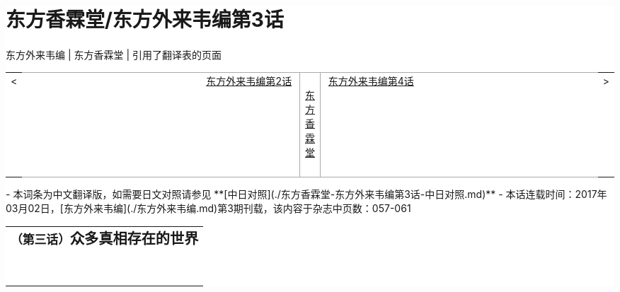 # 东方香霖堂/东方外来韦编第3话



东方外来韦编 | 东方香霖堂 | 引用了翻译表的页面

<center>

<table>
<tbody><tr>
<td>&lt;
</td>
<td style="border-top: 1px solid #aaaaaa; border-bottom: 1px solid #aaaaaa; width: 50%; text-align: right"><a href="./东方香霖堂-东方外来韦编第2话.md" title="东方香霖堂/东方外来韦编第2话">东方外来韦编第2话</a>&#160;
</td>
<td style="text-align: center; border-left: 1px solid #aaaaaa; border-right: 1px solid #aaaaaa; border-top: 1px solid #aaaaaa; border-bottom: 1px solid #aaaaaa;">&#160;<a href="./东方香霖堂.md" title="东方香霖堂">东方香霖堂</a>&#160;
</td>
<td style="border-top: 1px solid #aaaaaa; border-bottom: 1px solid #aaaaaa; width: 50%; text-align: left">&#160;<a href="./东方香霖堂-东方外来韦编第4话.md" title="东方香霖堂/东方外来韦编第4话">东方外来韦编第4话</a>
</td>
<td>&gt;
</td></tr></tbody></table>

  
</center>
- 本词条为中文翻译版，如需要日文对照请参见 **[中日对照](./东方香霖堂-东方外来韦编第3话-中日对照.md)** 
- 本话连载时间：2017年03月02日，[东方外来韦编](./东方外来韦编.md)第3期刊载，该内容于杂志中页数：057-061

  
  

  


<table><tbody><tr align="left" valign="top"><td style="min-width:200px;"><b><big>（第三话）<big>众多真相存在的世界</big></big></b>
<p><br>
</p>